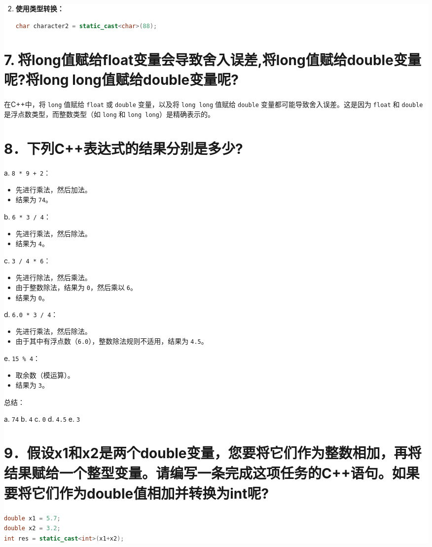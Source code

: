 2. **使用类型转换：**

   ```cpp
   char character2 = static_cast<char>(88);
   ```



# 7. 将long值赋给float变量会导致舍入误差,将long值赋给double变量呢?将long long值赋给double变量呢?

在C++中，将 `long` 值赋给 `float` 或 `double` 变量，以及将 `long long` 值赋给 `double` 变量都可能导致舍入误差。这是因为 `float` 和 `double` 是浮点数类型，而整数类型（如 `long` 和 `long long`）是精确表示的。



# 8．下列C++表达式的结果分别是多少?
a. `8 * 9 + 2`：

- 先进行乘法，然后加法。
- 结果为 `74`。

b. `6 * 3 / 4`：

- 先进行乘法，然后除法。
- 结果为 `4`。

c. `3 / 4 * 6`：

- 先进行除法，然后乘法。
- 由于整数除法，结果为 `0`，然后乘以 `6`。
- 结果为 `0`。

d. `6.0 * 3 / 4`：

- 先进行乘法，然后除法。
- 由于其中有浮点数（`6.0`），整数除法规则不适用，结果为 `4.5`。

e. `15 % 4`：

- 取余数（模运算）。
- 结果为 `3`。

总结：

a. `74` b. `4` c. `0` d. `4.5` e. `3`



# 9．假设x1和x2是两个double变量，您要将它们作为整数相加，再将结果赋给一个整型变量。请编写一条完成这项任务的C++语句。如果要将它们作为double值相加并转换为int呢?

```cpp
double x1 = 5.7;
double x2 = 3.2;
int res = static_cast<int>(x1+x2);
```
